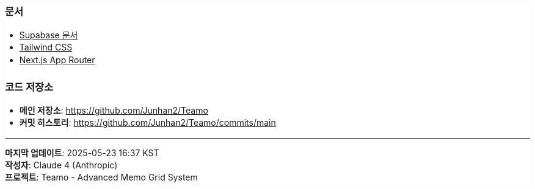 ### 문서
- [Supabase 문서](https://supabase.com/docs)
- [Tailwind CSS](https://tailwindcss.com/docs)
- [Next.js App Router](https://nextjs.org/docs/app)

### 코드 저장소
- **메인 저장소**: https://github.com/Junhan2/Teamo
- **커밋 히스토리**: https://github.com/Junhan2/Teamo/commits/main

---

**마지막 업데이트**: 2025-05-23 16:37 KST  
**작성자**: Claude 4 (Anthropic)  
**프로젝트**: Teamo - Advanced Memo Grid System
